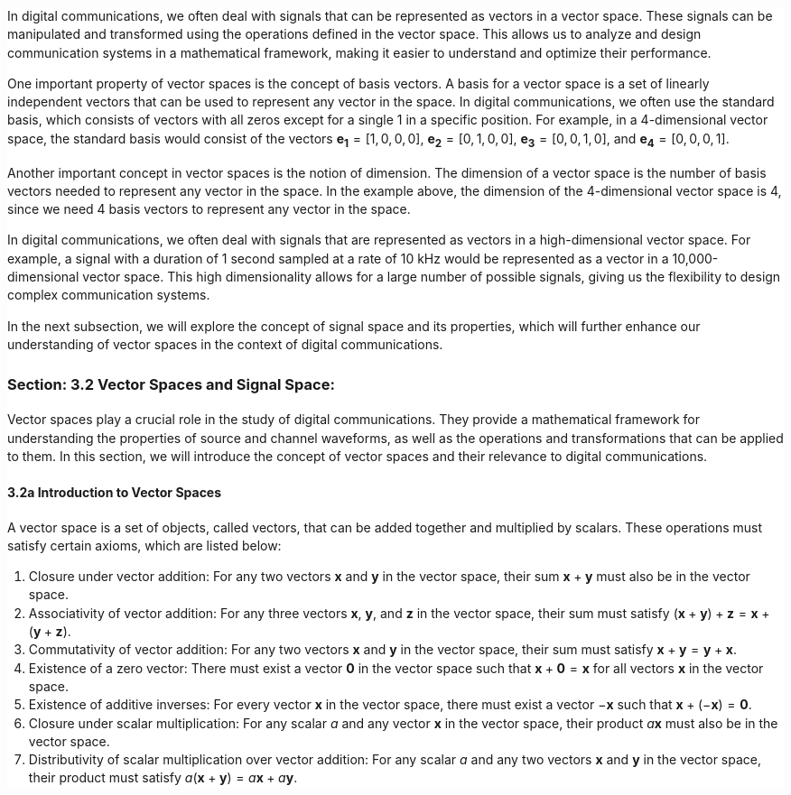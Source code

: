 In digital communications, we often deal with signals that can be represented as vectors in a vector space. These signals can be manipulated and transformed using the operations defined in the vector space. This allows us to analyze and design communication systems in a mathematical framework, making it easier to understand and optimize their performance.

One important property of vector spaces is the concept of basis vectors. A basis for a vector space is a set of linearly independent vectors that can be used to represent any vector in the space. In digital communications, we often use the standard basis, which consists of vectors with all zeros except for a single 1 in a specific position. For example, in a 4-dimensional vector space, the standard basis would consist of the vectors $\mathbf{e_1} = [1, 0, 0, 0]$, $\mathbf{e_2} = [0, 1, 0, 0]$, $\mathbf{e_3} = [0, 0, 1, 0]$, and $\mathbf{e_4} = [0, 0, 0, 1]$.

Another important concept in vector spaces is the notion of dimension. The dimension of a vector space is the number of basis vectors needed to represent any vector in the space. In the example above, the dimension of the 4-dimensional vector space is 4, since we need 4 basis vectors to represent any vector in the space.

In digital communications, we often deal with signals that are represented as vectors in a high-dimensional vector space. For example, a signal with a duration of 1 second sampled at a rate of 10 kHz would be represented as a vector in a 10,000-dimensional vector space. This high dimensionality allows for a large number of possible signals, giving us the flexibility to design complex communication systems.

In the next subsection, we will explore the concept of signal space and its properties, which will further enhance our understanding of vector spaces in the context of digital communications.


### Section: 3.2 Vector Spaces and Signal Space:

Vector spaces play a crucial role in the study of digital communications. They provide a mathematical framework for understanding the properties of source and channel waveforms, as well as the operations and transformations that can be applied to them. In this section, we will introduce the concept of vector spaces and their relevance to digital communications.

#### 3.2a Introduction to Vector Spaces

A vector space is a set of objects, called vectors, that can be added together and multiplied by scalars. These operations must satisfy certain axioms, which are listed below:

1. Closure under vector addition: For any two vectors $\mathbf{x}$ and $\mathbf{y}$ in the vector space, their sum $\mathbf{x} + \mathbf{y}$ must also be in the vector space.
2. Associativity of vector addition: For any three vectors $\mathbf{x}$, $\mathbf{y}$, and $\mathbf{z}$ in the vector space, their sum must satisfy $(\mathbf{x} + \mathbf{y}) + \mathbf{z} = \mathbf{x} + (\mathbf{y} + \mathbf{z})$.
3. Commutativity of vector addition: For any two vectors $\mathbf{x}$ and $\mathbf{y}$ in the vector space, their sum must satisfy $\mathbf{x} + \mathbf{y} = \mathbf{y} + \mathbf{x}$.
4. Existence of a zero vector: There must exist a vector $\mathbf{0}$ in the vector space such that $\mathbf{x} + \mathbf{0} = \mathbf{x}$ for all vectors $\mathbf{x}$ in the vector space.
5. Existence of additive inverses: For every vector $\mathbf{x}$ in the vector space, there must exist a vector $-\mathbf{x}$ such that $\mathbf{x} + (-\mathbf{x}) = \mathbf{0}$.
6. Closure under scalar multiplication: For any scalar $a$ and any vector $\mathbf{x}$ in the vector space, their product $a\mathbf{x}$ must also be in the vector space.
7. Distributivity of scalar multiplication over vector addition: For any scalar $a$ and any two vectors $\mathbf{x}$ and $\mathbf{y}$ in the vector space, their product must satisfy $a(\mathbf{x} + \mathbf{y}) = a\mathbf{x} + a\mathbf{y}$.

